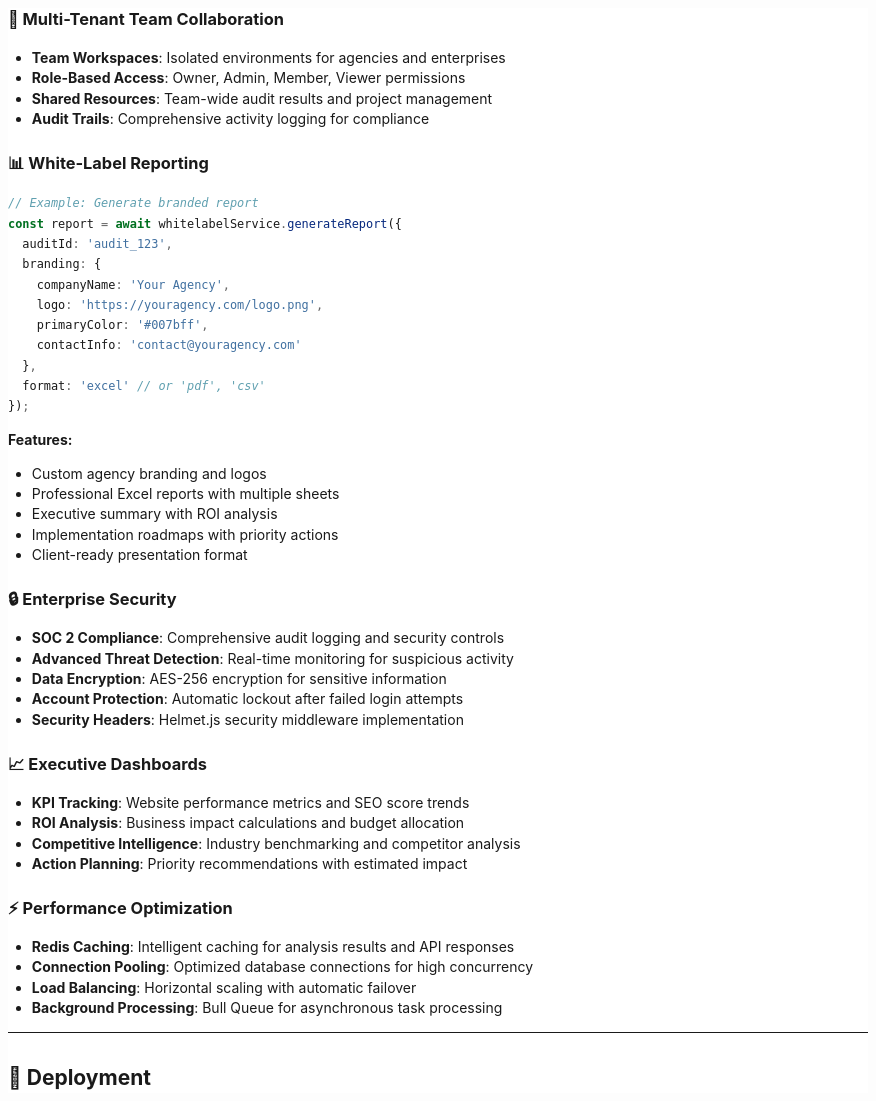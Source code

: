 ### **🏢 Multi-Tenant Team Collaboration**
- **Team Workspaces**: Isolated environments for agencies and enterprises
- **Role-Based Access**: Owner, Admin, Member, Viewer permissions
- **Shared Resources**: Team-wide audit results and project management
- **Audit Trails**: Comprehensive activity logging for compliance

### **📊 White-Label Reporting**
```typescript
// Example: Generate branded report
const report = await whitelabelService.generateReport({
  auditId: 'audit_123',
  branding: {
    companyName: 'Your Agency',
    logo: 'https://youragency.com/logo.png',
    primaryColor: '#007bff',
    contactInfo: 'contact@youragency.com'
  },
  format: 'excel' // or 'pdf', 'csv'
});
```

**Features:**
- Custom agency branding and logos
- Professional Excel reports with multiple sheets
- Executive summary with ROI analysis
- Implementation roadmaps with priority actions
- Client-ready presentation format

### **🔒 Enterprise Security**
- **SOC 2 Compliance**: Comprehensive audit logging and security controls
- **Advanced Threat Detection**: Real-time monitoring for suspicious activity
- **Data Encryption**: AES-256 encryption for sensitive information
- **Account Protection**: Automatic lockout after failed login attempts
- **Security Headers**: Helmet.js security middleware implementation

### **📈 Executive Dashboards**
- **KPI Tracking**: Website performance metrics and SEO score trends
- **ROI Analysis**: Business impact calculations and budget allocation
- **Competitive Intelligence**: Industry benchmarking and competitor analysis
- **Action Planning**: Priority recommendations with estimated impact

### **⚡ Performance Optimization**
- **Redis Caching**: Intelligent caching for analysis results and API responses
- **Connection Pooling**: Optimized database connections for high concurrency
- **Load Balancing**: Horizontal scaling with automatic failover
- **Background Processing**: Bull Queue for asynchronous task processing

---

## 🚀 **Deployment**
